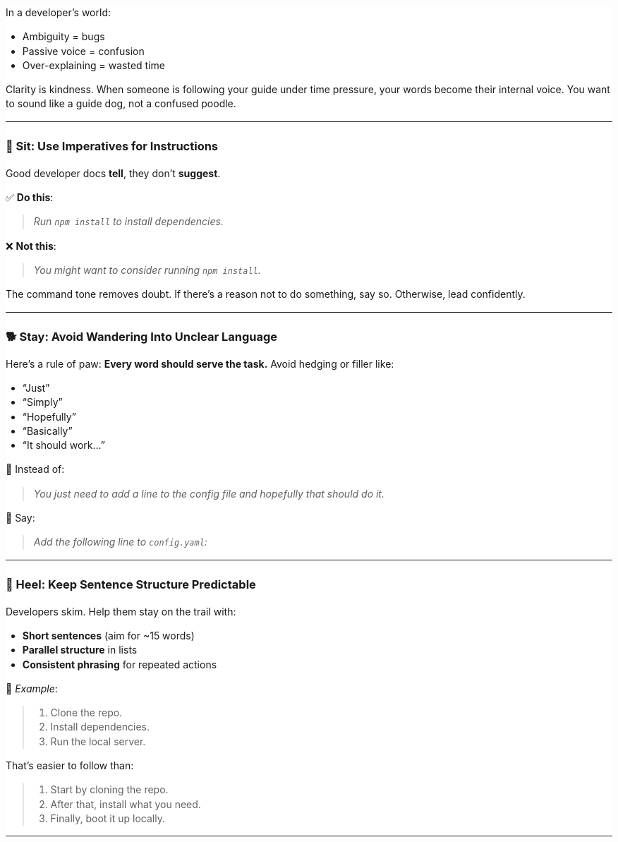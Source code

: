In a developer’s world:
- Ambiguity = bugs
- Passive voice = confusion
- Over-explaining = wasted time

Clarity is kindness. When someone is following your guide under time pressure, your words become their internal voice. You want to sound like a guide dog, not a confused poodle.

---

### 🐶 Sit: Use Imperatives for Instructions

Good developer docs **tell**, they don’t **suggest**.

✅ **Do this**:  
> *Run `npm install` to install dependencies.*

❌ **Not this**:  
> *You might want to consider running `npm install`.*

The command tone removes doubt. If there’s a reason not to do something, say so. Otherwise, lead confidently.

---

### 🐕 Stay: Avoid Wandering Into Unclear Language

Here’s a rule of paw: **Every word should serve the task.** Avoid hedging or filler like:

- “Just”
- “Simply”
- “Hopefully”
- “Basically”
- “It should work…”

💬 Instead of:
> *You just need to add a line to the config file and hopefully that should do it.*

🎯 Say:
> *Add the following line to `config.yaml`:*

---

### 🐾 Heel: Keep Sentence Structure Predictable

Developers skim. Help them stay on the trail with:

- **Short sentences** (aim for ~15 words)
- **Parallel structure** in lists
- **Consistent phrasing** for repeated actions

🐾 *Example*:
> 1. Clone the repo.  
> 2. Install dependencies.  
> 3. Run the local server.  

That’s easier to follow than:
> 1. Start by cloning the repo.  
> 2. After that, install what you need.  
> 3. Finally, boot it up locally.

---